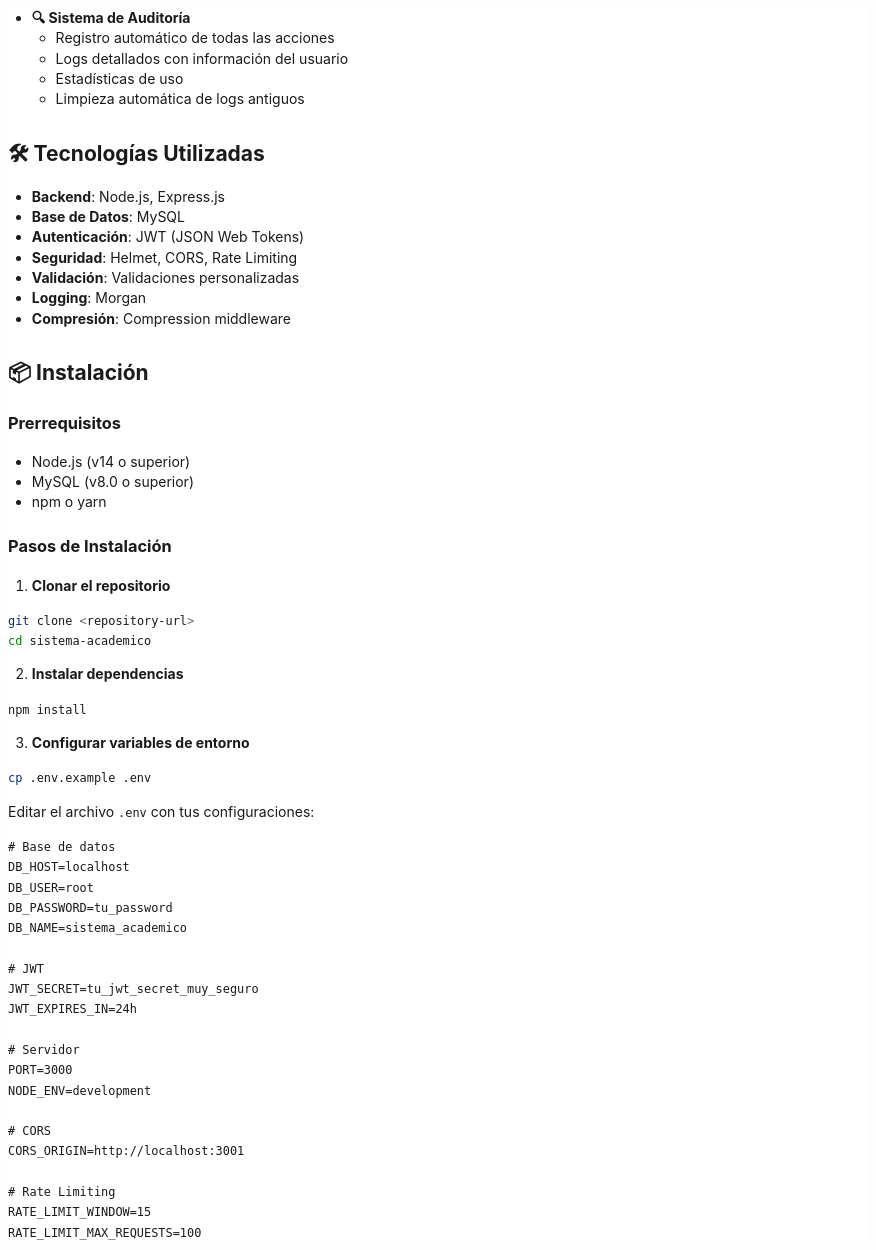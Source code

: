 - **🔍 Sistema de Auditoría**
  - Registro automático de todas las acciones
  - Logs detallados con información del usuario
  - Estadísticas de uso
  - Limpieza automática de logs antiguos

## 🛠️ Tecnologías Utilizadas

- **Backend**: Node.js, Express.js
- **Base de Datos**: MySQL
- **Autenticación**: JWT (JSON Web Tokens)
- **Seguridad**: Helmet, CORS, Rate Limiting
- **Validación**: Validaciones personalizadas
- **Logging**: Morgan
- **Compresión**: Compression middleware

## 📦 Instalación

### Prerrequisitos

- Node.js (v14 o superior)
- MySQL (v8.0 o superior)
- npm o yarn

### Pasos de Instalación

1. **Clonar el repositorio**
```bash
git clone <repository-url>
cd sistema-academico
```

2. **Instalar dependencias**
```bash
npm install
```

3. **Configurar variables de entorno**
```bash
cp .env.example .env
```

Editar el archivo `.env` con tus configuraciones:
```env
# Base de datos
DB_HOST=localhost
DB_USER=root
DB_PASSWORD=tu_password
DB_NAME=sistema_academico

# JWT
JWT_SECRET=tu_jwt_secret_muy_seguro
JWT_EXPIRES_IN=24h

# Servidor
PORT=3000
NODE_ENV=development

# CORS
CORS_ORIGIN=http://localhost:3001

# Rate Limiting
RATE_LIMIT_WINDOW=15
RATE_LIMIT_MAX_REQUESTS=100
```
